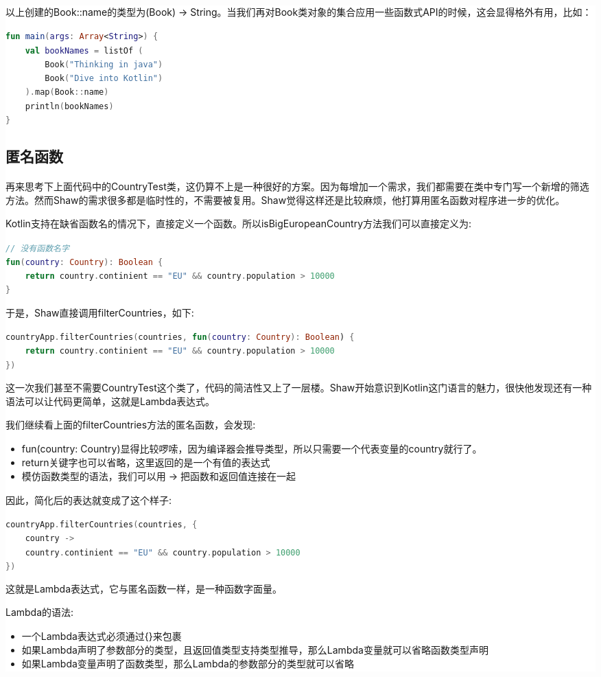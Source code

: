 以上创建的Book::name的类型为(Book) -> String。当我们再对Book类对象的集合应用一些函数式API的时候，这会显得格外有用，比如： 

```kotlin
fun main(args: Array<String>) {
    val bookNames = listOf (
        Book("Thinking in java")
        Book("Dive into Kotlin")    
    ).map(Book::name)
    println(bookNames)
}
```

## 匿名函数

再来思考下上面代码中的CountryTest类，这仍算不上是一种很好的方案。因为每增加一个需求，我们都需要在类中专门写一个新增的筛选方法。然而Shaw的需求很多都是临时性的，不需要被复用。Shaw觉得这样还是比较麻烦，他打算用匿名函数对程序进一步的优化。

Kotlin支持在缺省函数名的情况下，直接定义一个函数。所以isBigEuropeanCountry方法我们可以直接定义为:  

```kotlin
// 没有函数名字
fun(country: Country): Boolean {
    return country.continient == "EU" && country.population > 10000
}
```

于是，Shaw直接调用filterCountries，如下:  

```kotlin
countryApp.filterCountries(countries, fun(country: Country): Boolean) {
	return country.continient == "EU" && country.population > 10000    
})
```

这一次我们甚至不需要CountryTest这个类了，代码的简洁性又上了一层楼。Shaw开始意识到Kotlin这门语言的魅力，很快他发现还有一种语法可以让代码更简单，这就是Lambda表达式。

我们继续看上面的filterCountries方法的匿名函数，会发现:  

- fun(country: Country)显得比较啰嗦，因为编译器会推导类型，所以只需要一个代表变量的country就行了。
- return关键字也可以省略，这里返回的是一个有值的表达式
- 模仿函数类型的语法，我们可以用 -> 把函数和返回值连接在一起

因此，简化后的表达就变成了这个样子:   

```kotlin
countryApp.filterCountries(countries, {
    country -> 
    country.continient == "EU" && country.population > 10000
})
```

这就是Lambda表达式，它与匿名函数一样，是一种函数字面量。

Lambda的语法:  

- 一个Lambda表达式必须通过{}来包裹
- 如果Lambda声明了参数部分的类型，且返回值类型支持类型推导，那么Lambda变量就可以省略函数类型声明
- 如果Lambda变量声明了函数类型，那么Lambda的参数部分的类型就可以省略
